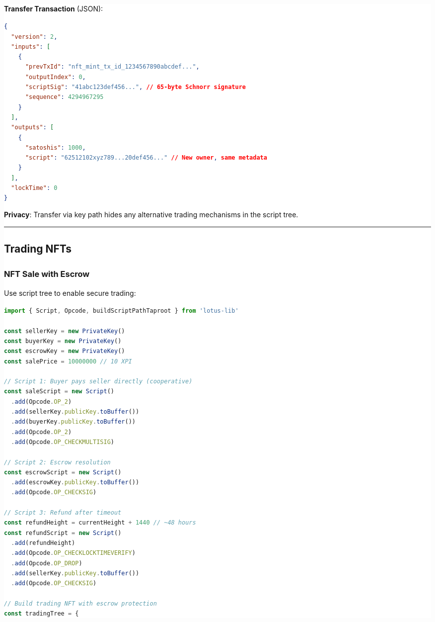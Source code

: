 **Transfer Transaction** (JSON):

```json
{
  "version": 2,
  "inputs": [
    {
      "prevTxId": "nft_mint_tx_id_1234567890abcdef...",
      "outputIndex": 0,
      "scriptSig": "41abc123def456...", // 65-byte Schnorr signature
      "sequence": 4294967295
    }
  ],
  "outputs": [
    {
      "satoshis": 1000,
      "script": "62512102xyz789...20def456..." // New owner, same metadata
    }
  ],
  "lockTime": 0
}
```

**Privacy**: Transfer via key path hides any alternative trading mechanisms in the script tree.

---

## Trading NFTs

### NFT Sale with Escrow

Use script tree to enable secure trading:

```typescript
import { Script, Opcode, buildScriptPathTaproot } from 'lotus-lib'

const sellerKey = new PrivateKey()
const buyerKey = new PrivateKey()
const escrowKey = new PrivateKey()
const salePrice = 10000000 // 10 XPI

// Script 1: Buyer pays seller directly (cooperative)
const saleScript = new Script()
  .add(Opcode.OP_2)
  .add(sellerKey.publicKey.toBuffer())
  .add(buyerKey.publicKey.toBuffer())
  .add(Opcode.OP_2)
  .add(Opcode.OP_CHECKMULTISIG)

// Script 2: Escrow resolution
const escrowScript = new Script()
  .add(escrowKey.publicKey.toBuffer())
  .add(Opcode.OP_CHECKSIG)

// Script 3: Refund after timeout
const refundHeight = currentHeight + 1440 // ~48 hours
const refundScript = new Script()
  .add(refundHeight)
  .add(Opcode.OP_CHECKLOCKTIMEVERIFY)
  .add(Opcode.OP_DROP)
  .add(sellerKey.publicKey.toBuffer())
  .add(Opcode.OP_CHECKSIG)

// Build trading NFT with escrow protection
const tradingTree = {
```